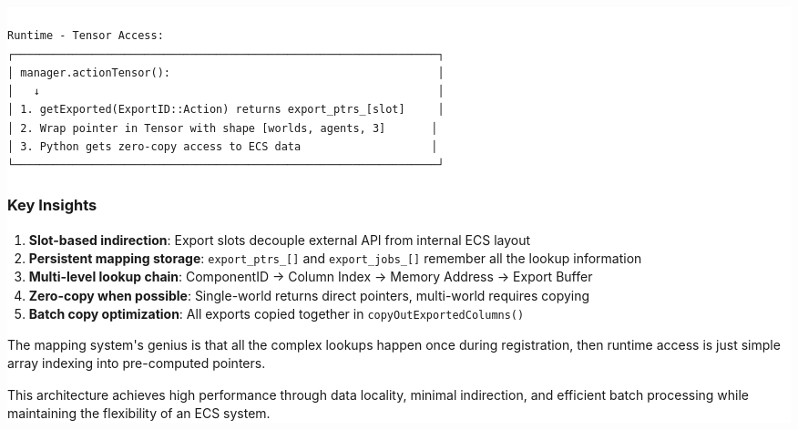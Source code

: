 ```

Runtime - Tensor Access:
┌─────────────────────────────────────────────────────────────────┐
│ manager.actionTensor():                                         │
│   ↓                                                             │
│ 1. getExported(ExportID::Action) returns export_ptrs_[slot]     │
│ 2. Wrap pointer in Tensor with shape [worlds, agents, 3]       │
│ 3. Python gets zero-copy access to ECS data                    │
└─────────────────────────────────────────────────────────────────┘
```

### Key Insights

1. **Slot-based indirection**: Export slots decouple external API from internal ECS layout
2. **Persistent mapping storage**: `export_ptrs_[]` and `export_jobs_[]` remember all the lookup information
3. **Multi-level lookup chain**: ComponentID → Column Index → Memory Address → Export Buffer
4. **Zero-copy when possible**: Single-world returns direct pointers, multi-world requires copying
5. **Batch copy optimization**: All exports copied together in `copyOutExportedColumns()`

The mapping system's genius is that all the complex lookups happen once during registration, then runtime access is just simple array indexing into pre-computed pointers.

This architecture achieves high performance through data locality, minimal indirection, and efficient batch processing while maintaining the flexibility of an ECS system.